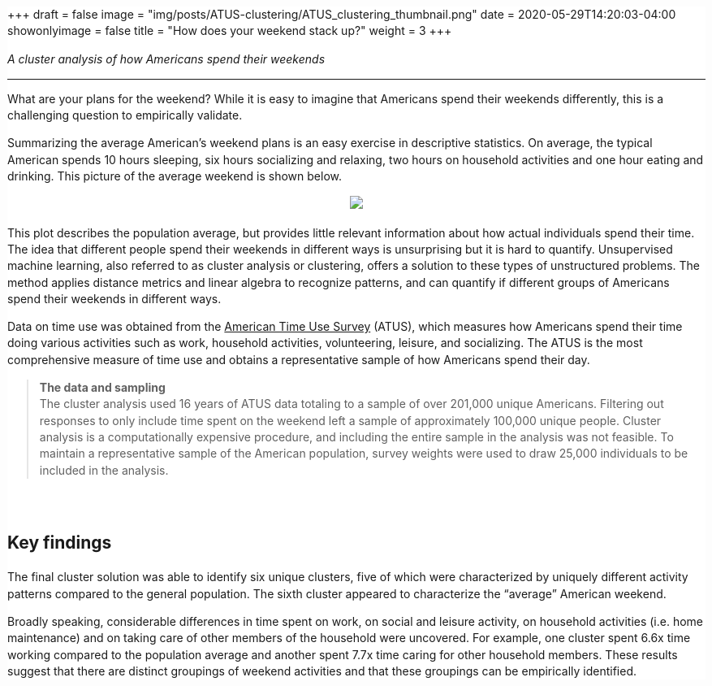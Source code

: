 +++
draft = false
image = "img/posts/ATUS-clustering/ATUS_clustering_thumbnail.png"
date = 2020-05-29T14:20:03-04:00
showonlyimage = false
title = "How does your weekend stack up?"
weight = 3
+++

*A cluster analysis of how Americans spend their weekends*

***

What are your plans for the weekend? While it is easy to imagine that Americans spend their weekends differently, this is a challenging question to empirically validate. 

Summarizing the average American’s weekend plans is an easy exercise in descriptive statistics. On average, the typical American spends 10 hours sleeping, six hours socializing and relaxing, two hours on household activities and one hour eating and drinking. This picture of the average weekend is shown below. 


<p align="center">
<img src="/img/posts/ATUS-clustering/Weekend_time_use_activities.svg" width=90%>
</p>

This plot describes the population average, but provides little relevant information about how actual individuals spend their time. The idea that different people spend their weekends in different ways is unsurprising but it is hard to quantify.  Unsupervised machine learning, also referred to as cluster analysis or clustering, offers a solution to these types of unstructured problems. The method applies distance metrics and linear algebra to recognize patterns, and can quantify if different groups of Americans spend their weekends in different ways. 

Data on time use was obtained from the [American Time Use Survey](https://www.bls.gov/tus/) (ATUS), which measures how Americans spend their time doing various activities such as work, household activities, volunteering, leisure, and socializing. The ATUS is the most comprehensive measure of time use and obtains a representative sample of how Americans spend their day. 



> **The data and sampling**  
> The cluster analysis used 16 years of ATUS data totaling to a sample of over 201,000 unique Americans. Filtering out responses to only include time spent on the weekend left a sample of approximately 100,000 unique people. Cluster analysis is a computationally expensive procedure, and including the entire sample in the analysis was not feasible. To maintain a representative sample of the American population, survey weights were used to draw 25,000 individuals to be included in the analysis. 

<br>

## Key findings

The final cluster solution was able to identify six unique clusters, five of which were characterized by uniquely different activity patterns compared to the general population. The sixth cluster appeared to characterize the “average” American weekend. 

Broadly speaking, considerable differences in time spent on work, on social and leisure activity, on household activities (i.e. home maintenance) and on taking care of other members of the household were uncovered. For example, one cluster spent 6.6x time working compared to the population average and another spent 7.7x time caring for other household members. These results suggest that there are distinct groupings of weekend activities and that these groupings can be empirically identified. 

